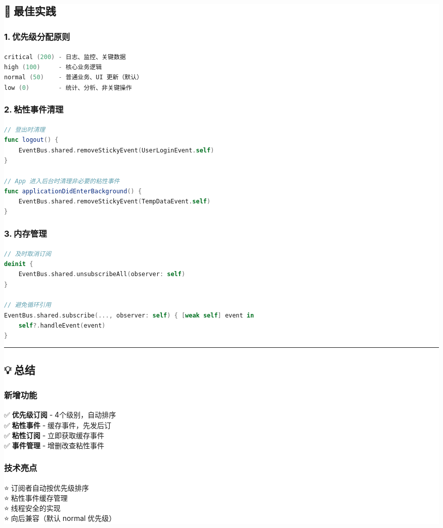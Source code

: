 
## 🚀 最佳实践

### 1. 优先级分配原则
```swift
critical (200) - 日志、监控、关键数据
high (100)     - 核心业务逻辑
normal (50)    - 普通业务、UI 更新（默认）
low (0)        - 统计、分析、非关键操作
```

### 2. 粘性事件清理
```swift
// 登出时清理
func logout() {
    EventBus.shared.removeStickyEvent(UserLoginEvent.self)
}

// App 进入后台时清理非必要的粘性事件
func applicationDidEnterBackground() {
    EventBus.shared.removeStickyEvent(TempDataEvent.self)
}
```

### 3. 内存管理
```swift
// 及时取消订阅
deinit {
    EventBus.shared.unsubscribeAll(observer: self)
}

// 避免循环引用
EventBus.shared.subscribe(..., observer: self) { [weak self] event in
    self?.handleEvent(event)
}
```

---

## 💡 总结

### 新增功能
✅ **优先级订阅** - 4个级别，自动排序  
✅ **粘性事件** - 缓存事件，先发后订  
✅ **粘性订阅** - 立即获取缓存事件  
✅ **事件管理** - 增删改查粘性事件  

### 技术亮点
⭐ 订阅者自动按优先级排序  
⭐ 粘性事件缓存管理  
⭐ 线程安全的实现  
⭐ 向后兼容（默认 normal 优先级）  
